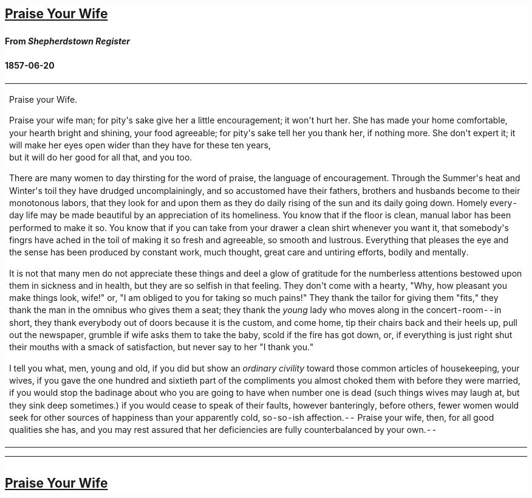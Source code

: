 
## [Praise Your Wife](https://chroniclingamerica.loc.gov/lccn/sn84026824/1857-06-20/ed-1/seq-1/)

#### From _Shepherdstown Register_

#### 1857-06-20

<table style="width: 100%;"><tr><td style="width: 50%">

Praise your Wife.  
  
Praise your wife man; for pity&#x27;s sake give her a little encouragement; it won&#x27;t hurt her. She has made your home comfortable, your hearth bright and shining, your food agreeable; for pity&#x27;s sake tell her you thank her, if nothing more. She don&#x27;t expert it; it will make her eyes open wider than they have for these ten years,  
but it will do her good for all that, and you too.    
  
There are many women to day thirsting for the word of praise, the language of encouragement. Through the Summer&#x27;s heat and Winter&#x27;s toil they have drudged uncomplainingly, and so accustomed have their fathers, brothers and husbands become to their monotonous labors, that they look for and upon them as they do daily rising of the sun and its daily going down. Homely every-day life may be made beautiful by an appreciation of its homeliness. You know that if the floor is clean, manual labor has been performed to make it so. You know that if you can take from your drawer a clean shirt whenever you want it, that somebody&#x27;s fingrs have ached in the toil of making it so fresh and agreeable, so smooth and lustrous. Everything that pleases the eye and the sense has been produced by constant work, much thought, great care and untiring efforts, bodily and mentally.   
  
It is not that many men do not appreciate these things and deel a glow of gratitude for the numberless attentions bestowed upon them in sickness and in health, but they are so selfish in that feeling. They don&#x27;t come with a hearty, &quot;Why, how pleasant you make things look, wife!&quot; or, &quot;I am obliged to you for taking so much pains!&quot; They thank the tailor for giving them &quot;fits,&quot; they thank the man in the omnibus who gives them a seat; they thank the *young* lady who moves along in the concert-room--in short, they thank everybody out of doors because it is the custom, and come home, tip their chairs back and their heels up, pull out the newspaper, grumble if wife asks them to take the baby, scold if the fire has got down, or, if everything is just right shut their mouths with a smack of satisfaction, but never say to her &quot;I thank you.&quot;  
  
I tell you what, men, young and old, if you did but show an *ordinary civility* toward those common articles of housekeeping, your wives, if you gave the one hundred and sixtieth part of the compliments you almost choked them with before they were married, if you would stop the badinage about who you are going to have when number one is dead (such things wives may laugh at, but they sink deep sometimes.) if you would cease to speak of their faults, however banteringly, before others, fewer women would seek for other sources of happiness than your apparently cold, so-so-ish affection.-- Praise your wife, then, for all good qualities she has, and you may rest assured that her deficiencies are fully counterbalanced by your own.-- 
</td></tr></table>

---

## [Praise Your Wife](https://chroniclingamerica.loc.gov/lccn/sn83045450/1857-07-04/ed-1/seq-2/)
